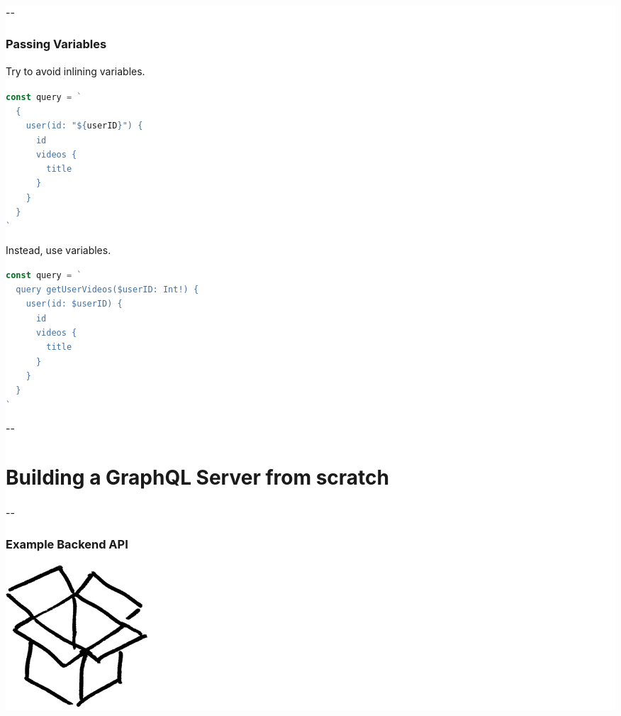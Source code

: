 --

### Passing Variables

Try to avoid inlining variables.

```javascript
const query = `
  {
    user(id: "${userID}") {
      id
      videos {
        title
      }
    }
  }
`
```

Instead, use variables.

```javascript
const query = `
  query getUserVideos($userID: Int!) {
    user(id: $userID) {
      id
      videos {
        title
      }
    }
  }
`
```

--

# Building a GraphQL Server from scratch

--

### Example Backend API

<img src="./docs/img/store.png" class="float-right" />
